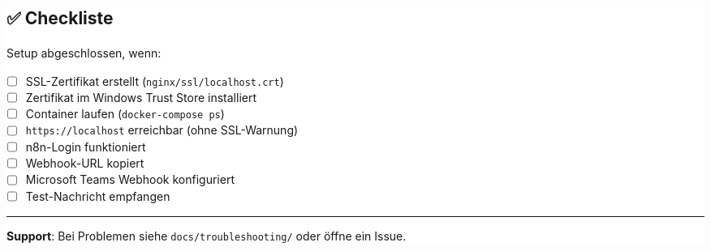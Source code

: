 ## ✅ Checkliste

Setup abgeschlossen, wenn:

- [ ] SSL-Zertifikat erstellt (`nginx/ssl/localhost.crt`)
- [ ] Zertifikat im Windows Trust Store installiert
- [ ] Container laufen (`docker-compose ps`)
- [ ] `https://localhost` erreichbar (ohne SSL-Warnung)
- [ ] n8n-Login funktioniert
- [ ] Webhook-URL kopiert
- [ ] Microsoft Teams Webhook konfiguriert
- [ ] Test-Nachricht empfangen

---

**Support**: Bei Problemen siehe `docs/troubleshooting/` oder öffne ein Issue.
